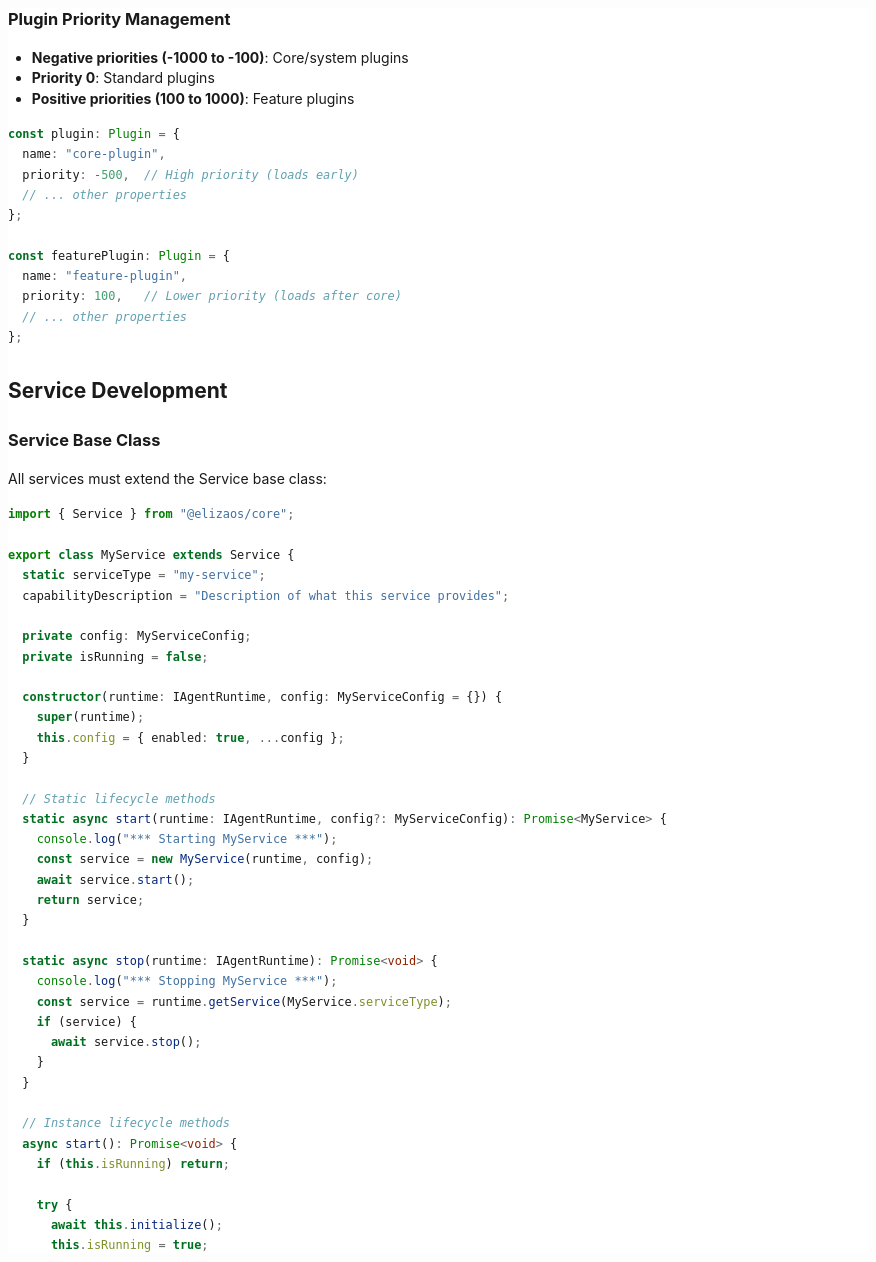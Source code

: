 ### Plugin Priority Management

- **Negative priorities (-1000 to -100)**: Core/system plugins
- **Priority 0**: Standard plugins
- **Positive priorities (100 to 1000)**: Feature plugins

```typescript
const plugin: Plugin = {
  name: "core-plugin",
  priority: -500,  // High priority (loads early)
  // ... other properties
};

const featurePlugin: Plugin = {
  name: "feature-plugin",
  priority: 100,   // Lower priority (loads after core)
  // ... other properties
};
```

## Service Development

### Service Base Class

All services must extend the Service base class:

```typescript
import { Service } from "@elizaos/core";

export class MyService extends Service {
  static serviceType = "my-service";
  capabilityDescription = "Description of what this service provides";
  
  private config: MyServiceConfig;
  private isRunning = false;
  
  constructor(runtime: IAgentRuntime, config: MyServiceConfig = {}) {
    super(runtime);
    this.config = { enabled: true, ...config };
  }
  
  // Static lifecycle methods
  static async start(runtime: IAgentRuntime, config?: MyServiceConfig): Promise<MyService> {
    console.log("*** Starting MyService ***");
    const service = new MyService(runtime, config);
    await service.start();
    return service;
  }
  
  static async stop(runtime: IAgentRuntime): Promise<void> {
    console.log("*** Stopping MyService ***");
    const service = runtime.getService(MyService.serviceType);
    if (service) {
      await service.stop();
    }
  }
  
  // Instance lifecycle methods
  async start(): Promise<void> {
    if (this.isRunning) return;
    
    try {
      await this.initialize();
      this.isRunning = true;
```
